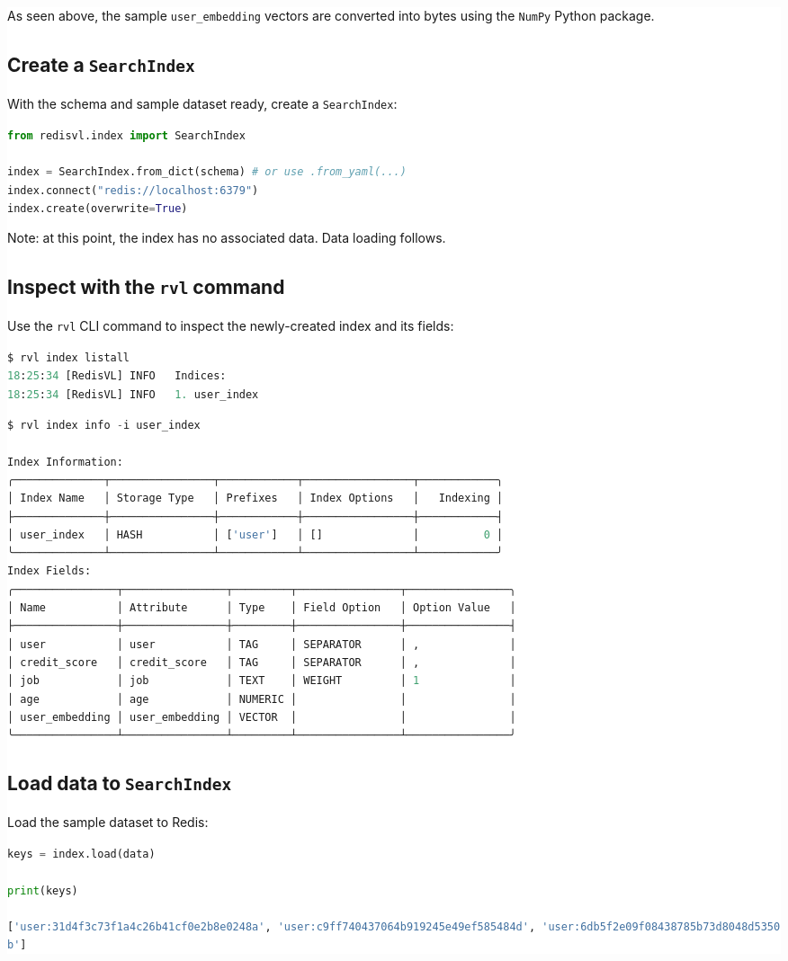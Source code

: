 
As seen above, the sample `user_embedding` vectors are converted into bytes using the `NumPy` Python package.

## Create a `SearchIndex`

With the schema and sample dataset ready, create a `SearchIndex`:

```python
from redisvl.index import SearchIndex

index = SearchIndex.from_dict(schema) # or use .from_yaml(...)
index.connect("redis://localhost:6379")
index.create(overwrite=True)
```

Note: at this point, the index has no associated data. Data loading follows.

## Inspect with the `rvl` command

Use the `rvl` CLI command to inspect the newly-created index and its fields:

```python
$ rvl index listall
18:25:34 [RedisVL] INFO   Indices:
18:25:34 [RedisVL] INFO   1. user_index
```

```python
$ rvl index info -i user_index

Index Information:
╭──────────────┬────────────────┬────────────┬─────────────────┬────────────╮
│ Index Name   │ Storage Type   │ Prefixes   │ Index Options   │   Indexing │
├──────────────┼────────────────┼────────────┼─────────────────┼────────────┤
│ user_index   │ HASH           │ ['user']   │ []              │          0 │
╰──────────────┴────────────────┴────────────┴─────────────────┴────────────╯
Index Fields:
╭────────────────┬────────────────┬─────────┬────────────────┬────────────────╮
│ Name           │ Attribute      │ Type    │ Field Option   │ Option Value   │
├────────────────┼────────────────┼─────────┼────────────────┼────────────────┤
│ user           │ user           │ TAG     │ SEPARATOR      │ ,              │
│ credit_score   │ credit_score   │ TAG     │ SEPARATOR      │ ,              │
│ job            │ job            │ TEXT    │ WEIGHT         │ 1              │
│ age            │ age            │ NUMERIC │                │                │
│ user_embedding │ user_embedding │ VECTOR  │                │                │
╰────────────────┴────────────────┴─────────┴────────────────┴────────────────╯
```

## Load data to `SearchIndex`

Load the sample dataset to Redis:

```python
keys = index.load(data)

print(keys)

['user:31d4f3c73f1a4c26b41cf0e2b8e0248a', 'user:c9ff740437064b919245e49ef585484d', 'user:6db5f2e09f08438785b73d8048d5350b']
```
